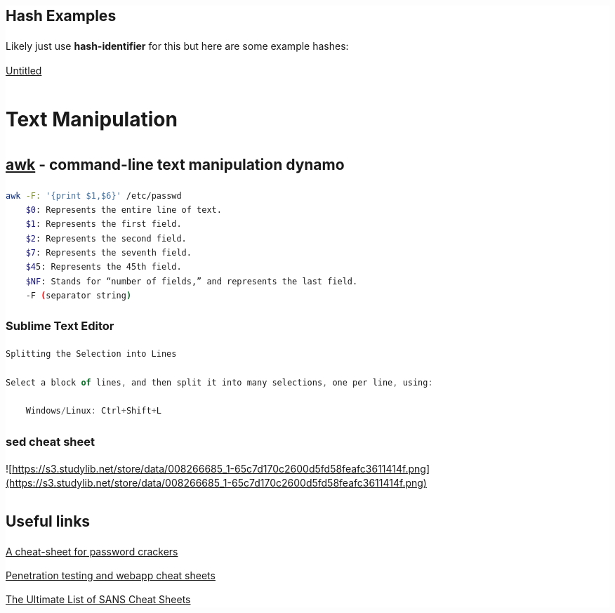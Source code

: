 ## Hash Examples

Likely just use **hash-identifier** for this but here are some example hashes:

[Untitled](Hacking%20Cheat%20Sheet%2053ddee9781a440ebb77926762047b8b3/Untitled%20Database%202c8912d8c7b747859491d93a41439662.csv)

# Text Manipulation

## [awk](https://www.howtogeek.com/562941/how-to-use-the-awk-command-on-linux/) - command-line text manipulation dynamo

```bash
awk -F: '{print $1,$6}' /etc/passwd
    $0: Represents the entire line of text.
    $1: Represents the first field.
    $2: Represents the second field.
    $7: Represents the seventh field.
    $45: Represents the 45th field.
    $NF: Stands for “number of fields,” and represents the last field.
    -F (separator string)
```

### Sublime Text Editor

```jsx
Splitting the Selection into Lines

Select a block of lines, and then split it into many selections, one per line, using:

    Windows/Linux: Ctrl+Shift+L
```

### sed cheat sheet

![https://s3.studylib.net/store/data/008266685_1-65c7d170c2600d5fd58feafc3611414f.png](https://s3.studylib.net/store/data/008266685_1-65c7d170c2600d5fd58feafc3611414f.png)

## Useful links

[A cheat-sheet for password crackers](https://www.unix-ninja.com/p/A_cheat-sheet_for_password_crackers)

[Penetration testing and webapp cheat sheets](https://doxsec.wordpress.com/2017/07/21/penetration-testing-and-webapp-cheat-sheets/)

[The Ultimate List of SANS Cheat Sheets](https://www.sans.org/blog/the-ultimate-list-of-sans-cheat-sheets/?utm_medium=Social&utm_source=Twitter&utm_content=EMEA&utm_campaign=Security%20Trends%20Blog)

[](https://www.sans.org/security-resources/posters/blueprint-building-pen-tester/160/download)

[](https://www.sans.org/security-resources/posters/pen-test-pivots-payloads/180/download)
